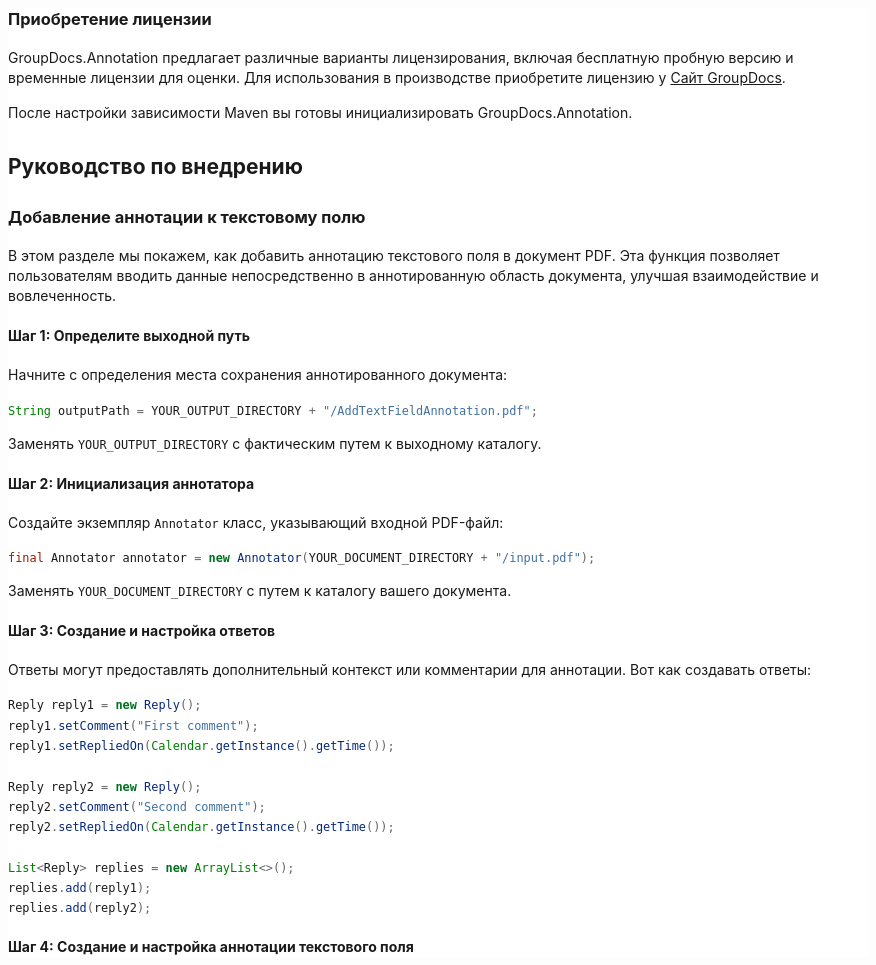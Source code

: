 ### Приобретение лицензии

GroupDocs.Annotation предлагает различные варианты лицензирования, включая бесплатную пробную версию и временные лицензии для оценки. Для использования в производстве приобретите лицензию у [Сайт GroupDocs](https://purchase.groupdocs.com/buy).

После настройки зависимости Maven вы готовы инициализировать GroupDocs.Annotation.

## Руководство по внедрению

### Добавление аннотации к текстовому полю

В этом разделе мы покажем, как добавить аннотацию текстового поля в документ PDF. Эта функция позволяет пользователям вводить данные непосредственно в аннотированную область документа, улучшая взаимодействие и вовлеченность.

#### Шаг 1: Определите выходной путь

Начните с определения места сохранения аннотированного документа:

```java
String outputPath = YOUR_OUTPUT_DIRECTORY + "/AddTextFieldAnnotation.pdf";
```
Заменять `YOUR_OUTPUT_DIRECTORY` с фактическим путем к выходному каталогу.

#### Шаг 2: Инициализация аннотатора

Создайте экземпляр `Annotator` класс, указывающий входной PDF-файл:

```java
final Annotator annotator = new Annotator(YOUR_DOCUMENT_DIRECTORY + "/input.pdf");
```
Заменять `YOUR_DOCUMENT_DIRECTORY` с путем к каталогу вашего документа.

#### Шаг 3: Создание и настройка ответов

Ответы могут предоставлять дополнительный контекст или комментарии для аннотации. Вот как создавать ответы:

```java
Reply reply1 = new Reply();
reply1.setComment("First comment");
reply1.setRepliedOn(Calendar.getInstance().getTime());

Reply reply2 = new Reply();
reply2.setComment("Second comment");
reply2.setRepliedOn(Calendar.getInstance().getTime());

List<Reply> replies = new ArrayList<>();
replies.add(reply1);
replies.add(reply2);
```

#### Шаг 4: Создание и настройка аннотации текстового поля

